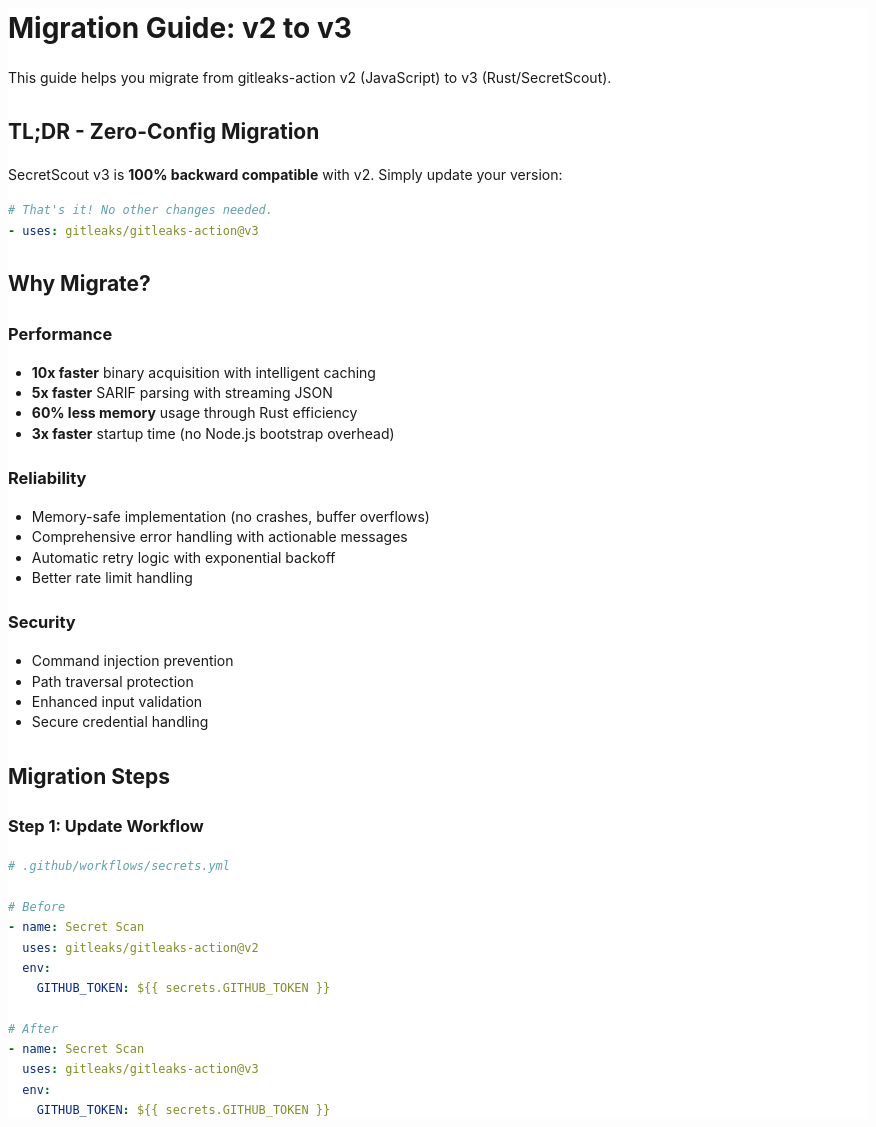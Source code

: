 # Migration Guide: v2 to v3

This guide helps you migrate from gitleaks-action v2 (JavaScript) to v3 (Rust/SecretScout).

## TL;DR - Zero-Config Migration

SecretScout v3 is **100% backward compatible** with v2. Simply update your version:

```yaml
# That's it! No other changes needed.
- uses: gitleaks/gitleaks-action@v3
```

## Why Migrate?

### Performance
- **10x faster** binary acquisition with intelligent caching
- **5x faster** SARIF parsing with streaming JSON
- **60% less memory** usage through Rust efficiency
- **3x faster** startup time (no Node.js bootstrap overhead)

### Reliability
- Memory-safe implementation (no crashes, buffer overflows)
- Comprehensive error handling with actionable messages
- Automatic retry logic with exponential backoff
- Better rate limit handling

### Security
- Command injection prevention
- Path traversal protection
- Enhanced input validation
- Secure credential handling

## Migration Steps

### Step 1: Update Workflow

```yaml
# .github/workflows/secrets.yml

# Before
- name: Secret Scan
  uses: gitleaks/gitleaks-action@v2
  env:
    GITHUB_TOKEN: ${{ secrets.GITHUB_TOKEN }}

# After
- name: Secret Scan
  uses: gitleaks/gitleaks-action@v3
  env:
    GITHUB_TOKEN: ${{ secrets.GITHUB_TOKEN }}
```
